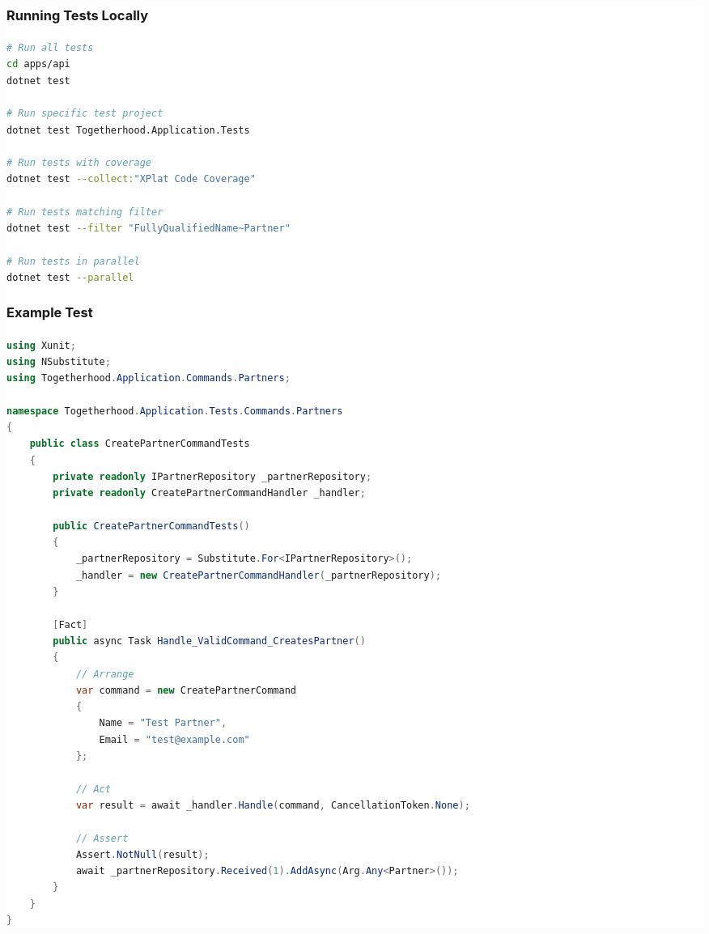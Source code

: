 ### Running Tests Locally

```bash
# Run all tests
cd apps/api
dotnet test

# Run specific test project
dotnet test Togetherhood.Application.Tests

# Run tests with coverage
dotnet test --collect:"XPlat Code Coverage"

# Run tests matching filter
dotnet test --filter "FullyQualifiedName~Partner"

# Run tests in parallel
dotnet test --parallel
```

### Example Test

```csharp
using Xunit;
using NSubstitute;
using Togetherhood.Application.Commands.Partners;

namespace Togetherhood.Application.Tests.Commands.Partners
{
    public class CreatePartnerCommandTests
    {
        private readonly IPartnerRepository _partnerRepository;
        private readonly CreatePartnerCommandHandler _handler;

        public CreatePartnerCommandTests()
        {
            _partnerRepository = Substitute.For<IPartnerRepository>();
            _handler = new CreatePartnerCommandHandler(_partnerRepository);
        }

        [Fact]
        public async Task Handle_ValidCommand_CreatesPartner()
        {
            // Arrange
            var command = new CreatePartnerCommand
            {
                Name = "Test Partner",
                Email = "test@example.com"
            };

            // Act
            var result = await _handler.Handle(command, CancellationToken.None);

            // Assert
            Assert.NotNull(result);
            await _partnerRepository.Received(1).AddAsync(Arg.Any<Partner>());
        }
    }
}
```
